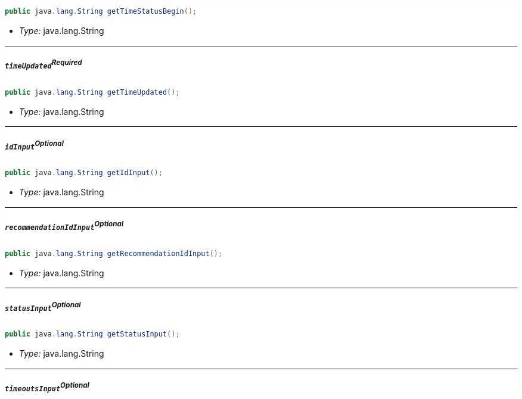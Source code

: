 ```java
public java.lang.String getTimeStatusBegin();
```

- *Type:* java.lang.String

---

##### `timeUpdated`<sup>Required</sup> <a name="timeUpdated" id="rhizo-co-terraform-provider-oci.optimizerRecommendation.OptimizerRecommendation.property.timeUpdated"></a>

```java
public java.lang.String getTimeUpdated();
```

- *Type:* java.lang.String

---

##### `idInput`<sup>Optional</sup> <a name="idInput" id="rhizo-co-terraform-provider-oci.optimizerRecommendation.OptimizerRecommendation.property.idInput"></a>

```java
public java.lang.String getIdInput();
```

- *Type:* java.lang.String

---

##### `recommendationIdInput`<sup>Optional</sup> <a name="recommendationIdInput" id="rhizo-co-terraform-provider-oci.optimizerRecommendation.OptimizerRecommendation.property.recommendationIdInput"></a>

```java
public java.lang.String getRecommendationIdInput();
```

- *Type:* java.lang.String

---

##### `statusInput`<sup>Optional</sup> <a name="statusInput" id="rhizo-co-terraform-provider-oci.optimizerRecommendation.OptimizerRecommendation.property.statusInput"></a>

```java
public java.lang.String getStatusInput();
```

- *Type:* java.lang.String

---

##### `timeoutsInput`<sup>Optional</sup> <a name="timeoutsInput" id="rhizo-co-terraform-provider-oci.optimizerRecommendation.OptimizerRecommendation.property.timeoutsInput"></a>
